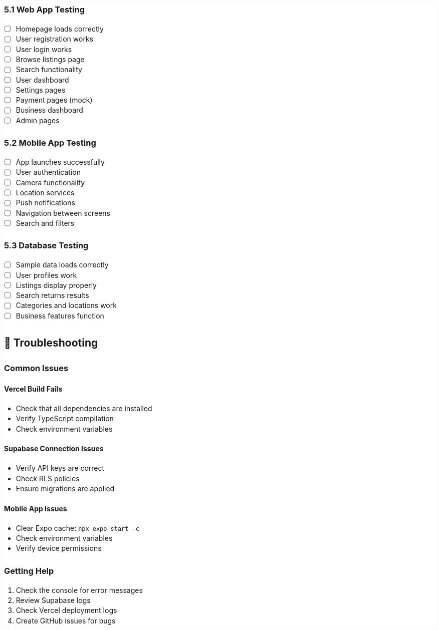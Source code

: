 ### 5.1 Web App Testing
- [ ] Homepage loads correctly
- [ ] User registration works
- [ ] User login works
- [ ] Browse listings page
- [ ] Search functionality
- [ ] User dashboard
- [ ] Settings pages
- [ ] Payment pages (mock)
- [ ] Business dashboard
- [ ] Admin pages

### 5.2 Mobile App Testing
- [ ] App launches successfully
- [ ] User authentication
- [ ] Camera functionality
- [ ] Location services
- [ ] Push notifications
- [ ] Navigation between screens
- [ ] Search and filters

### 5.3 Database Testing
- [ ] Sample data loads correctly
- [ ] User profiles work
- [ ] Listings display properly
- [ ] Search returns results
- [ ] Categories and locations work
- [ ] Business features function

## 🚨 Troubleshooting

### Common Issues

#### Vercel Build Fails
- Check that all dependencies are installed
- Verify TypeScript compilation
- Check environment variables

#### Supabase Connection Issues
- Verify API keys are correct
- Check RLS policies
- Ensure migrations are applied

#### Mobile App Issues
- Clear Expo cache: `npx expo start -c`
- Check environment variables
- Verify device permissions

### Getting Help
1. Check the console for error messages
2. Review Supabase logs
3. Check Vercel deployment logs
4. Create GitHub issues for bugs
